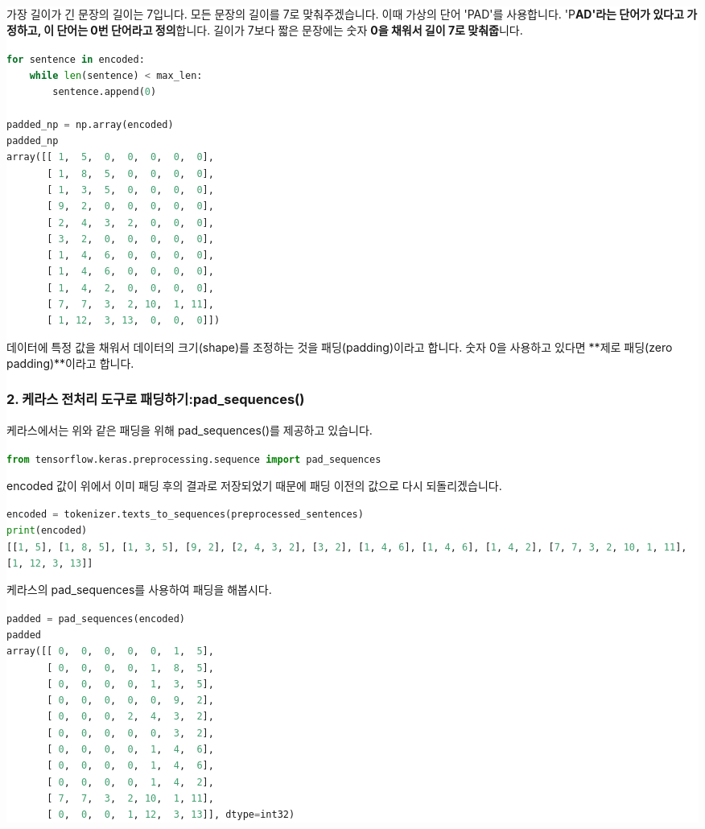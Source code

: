 가장 길이가 긴 문장의 길이는 7입니다. 모든 문장의 길이를 7로 맞춰주겠습니다. 이때 가상의 단어 'PAD'를 사용합니다. 'P**AD'라는 단어가 있다고 가정하고, 이 단어는 0번 단어라고 정의**합니다. 길이가 7보다 짧은 문장에는 숫자 **0을 채워서 길이 7로 맞춰줍**니다.

```python
for sentence in encoded:
    while len(sentence) < max_len:
        sentence.append(0)

padded_np = np.array(encoded)
padded_np
array([[ 1,  5,  0,  0,  0,  0,  0],
       [ 1,  8,  5,  0,  0,  0,  0],
       [ 1,  3,  5,  0,  0,  0,  0],
       [ 9,  2,  0,  0,  0,  0,  0],
       [ 2,  4,  3,  2,  0,  0,  0],
       [ 3,  2,  0,  0,  0,  0,  0],
       [ 1,  4,  6,  0,  0,  0,  0],
       [ 1,  4,  6,  0,  0,  0,  0],
       [ 1,  4,  2,  0,  0,  0,  0],
       [ 7,  7,  3,  2, 10,  1, 11],
       [ 1, 12,  3, 13,  0,  0,  0]])
```

데이터에 특정 값을 채워서 데이터의 크기(shape)를 조정하는 것을 패딩(padding)이라고 합니다. 숫자 0을 사용하고 있다면 **제로 패딩(zero padding)**이라고 합니다.

### 2. 케라스 전처리 도구로 패딩하기:pad_sequences()

케라스에서는 위와 같은 패딩을 위해 pad_sequences()를 제공하고 있습니다.

```python
from tensorflow.keras.preprocessing.sequence import pad_sequences
```

encoded 값이 위에서 이미 패딩 후의 결과로 저장되었기 때문에 패딩 이전의 값으로 다시 되돌리겠습니다.

```python
encoded = tokenizer.texts_to_sequences(preprocessed_sentences)
print(encoded)
[[1, 5], [1, 8, 5], [1, 3, 5], [9, 2], [2, 4, 3, 2], [3, 2], [1, 4, 6], [1, 4, 6], [1, 4, 2], [7, 7, 3, 2, 10, 1, 11], [1, 12, 3, 13]]
```

케라스의 pad_sequences를 사용하여 패딩을 해봅시다.

```python
padded = pad_sequences(encoded)
padded
array([[ 0,  0,  0,  0,  0,  1,  5],
       [ 0,  0,  0,  0,  1,  8,  5],
       [ 0,  0,  0,  0,  1,  3,  5],
       [ 0,  0,  0,  0,  0,  9,  2],
       [ 0,  0,  0,  2,  4,  3,  2],
       [ 0,  0,  0,  0,  0,  3,  2],
       [ 0,  0,  0,  0,  1,  4,  6],
       [ 0,  0,  0,  0,  1,  4,  6],
       [ 0,  0,  0,  0,  1,  4,  2],
       [ 7,  7,  3,  2, 10,  1, 11],
       [ 0,  0,  0,  1, 12,  3, 13]], dtype=int32)
```
